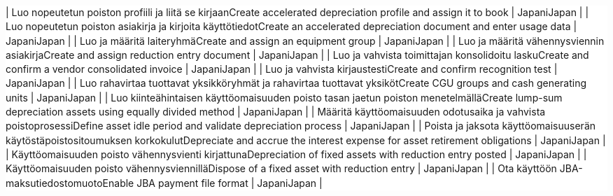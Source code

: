| <span data-ttu-id="c06e3-433">Luo nopeutetun poiston profiili ja liitä se kirjaan</span><span class="sxs-lookup"><span data-stu-id="c06e3-433">Create accelerated depreciation profile and assign it to book</span></span>                                                                    | <span data-ttu-id="c06e3-434">Japani</span><span class="sxs-lookup"><span data-stu-id="c06e3-434">Japan</span></span>                             |
| <span data-ttu-id="c06e3-435">Luo nopeutetun poiston asiakirja ja kirjoita käyttötiedot</span><span class="sxs-lookup"><span data-stu-id="c06e3-435">Create an accelerated depreciation document and enter usage data</span></span>                                                                 | <span data-ttu-id="c06e3-436">Japani</span><span class="sxs-lookup"><span data-stu-id="c06e3-436">Japan</span></span>                             |
| <span data-ttu-id="c06e3-437">Luo ja määritä laiteryhmä</span><span class="sxs-lookup"><span data-stu-id="c06e3-437">Create and assign an equipment group</span></span>                                                                                             | <span data-ttu-id="c06e3-438">Japani</span><span class="sxs-lookup"><span data-stu-id="c06e3-438">Japan</span></span>                             |
| <span data-ttu-id="c06e3-439">Luo ja määritä vähennysviennin asiakirja</span><span class="sxs-lookup"><span data-stu-id="c06e3-439">Create and assign reduction entry document</span></span>                                                                                       | <span data-ttu-id="c06e3-440">Japani</span><span class="sxs-lookup"><span data-stu-id="c06e3-440">Japan</span></span>                             |
| <span data-ttu-id="c06e3-441">Luo ja vahvista toimittajan konsolidoitu lasku</span><span class="sxs-lookup"><span data-stu-id="c06e3-441">Create and confirm a vendor consolidated invoice</span></span>                                                                                 | <span data-ttu-id="c06e3-442">Japani</span><span class="sxs-lookup"><span data-stu-id="c06e3-442">Japan</span></span>                             |
| <span data-ttu-id="c06e3-443">Luo ja vahvista kirjaustesti</span><span class="sxs-lookup"><span data-stu-id="c06e3-443">Create and confirm recognition test</span></span>                                                                                              | <span data-ttu-id="c06e3-444">Japani</span><span class="sxs-lookup"><span data-stu-id="c06e3-444">Japan</span></span>                             |
| <span data-ttu-id="c06e3-445">Luo rahavirtaa tuottavat yksikköryhmät ja rahavirtaa tuottavat yksiköt</span><span class="sxs-lookup"><span data-stu-id="c06e3-445">Create CGU groups and cash generating units</span></span>                                                                                      | <span data-ttu-id="c06e3-446">Japani</span><span class="sxs-lookup"><span data-stu-id="c06e3-446">Japan</span></span>                             |
| <span data-ttu-id="c06e3-447">Luo kiinteähintaisen käyttöomaisuuden poisto tasan jaetun poiston menetelmällä</span><span class="sxs-lookup"><span data-stu-id="c06e3-447">Create lump-sum depreciation assets using equally divided method</span></span>                                                                 | <span data-ttu-id="c06e3-448">Japani</span><span class="sxs-lookup"><span data-stu-id="c06e3-448">Japan</span></span>                             |
| <span data-ttu-id="c06e3-449">Määritä käyttöomaisuuden odotusaika ja vahvista poistoprosessi</span><span class="sxs-lookup"><span data-stu-id="c06e3-449">Define asset idle period and validate depreciation process</span></span>                                                                       | <span data-ttu-id="c06e3-450">Japani</span><span class="sxs-lookup"><span data-stu-id="c06e3-450">Japan</span></span>                             |
| <span data-ttu-id="c06e3-451">Poista ja jaksota käyttöomaisuuserän käytöstäpoistositoumuksen korkokulut</span><span class="sxs-lookup"><span data-stu-id="c06e3-451">Depreciate and accrue the interest expense for asset retirement obligations</span></span>                                                      | <span data-ttu-id="c06e3-452">Japani</span><span class="sxs-lookup"><span data-stu-id="c06e3-452">Japan</span></span>                             |
| <span data-ttu-id="c06e3-453">Käyttöomaisuuden poisto vähennysvienti kirjattuna</span><span class="sxs-lookup"><span data-stu-id="c06e3-453">Depreciation of fixed assets with reduction entry posted</span></span>                                                                         | <span data-ttu-id="c06e3-454">Japani</span><span class="sxs-lookup"><span data-stu-id="c06e3-454">Japan</span></span>                             |
| <span data-ttu-id="c06e3-455">Käyttöomaisuuden poisto vähennysviennillä</span><span class="sxs-lookup"><span data-stu-id="c06e3-455">Dispose of a fixed asset with reduction entry</span></span>                                                                                    | <span data-ttu-id="c06e3-456">Japani</span><span class="sxs-lookup"><span data-stu-id="c06e3-456">Japan</span></span>                             |
| <span data-ttu-id="c06e3-457">Ota käyttöön JBA-maksutiedostomuoto</span><span class="sxs-lookup"><span data-stu-id="c06e3-457">Enable JBA payment file format</span></span>                                                                                                   | <span data-ttu-id="c06e3-458">Japani</span><span class="sxs-lookup"><span data-stu-id="c06e3-458">Japan</span></span>                             |